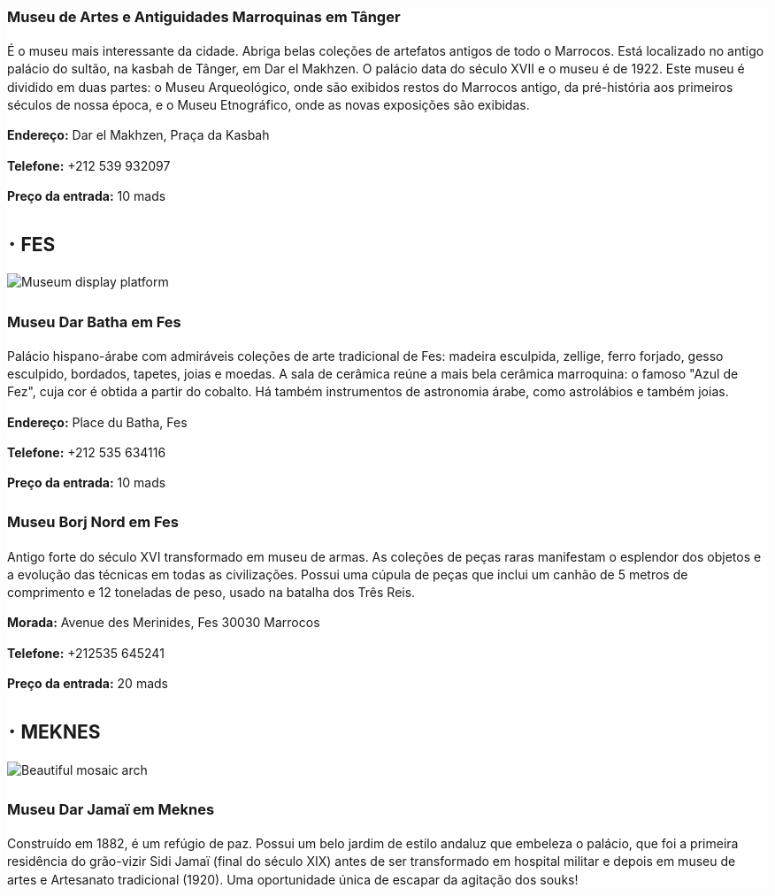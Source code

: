 ### **Museu de Artes e Antiguidades Marroquinas em Tânger**

É o museu mais interessante da cidade. Abriga belas coleções de artefatos antigos de todo o Marrocos. Está localizado no antigo palácio do sultão, na kasbah de Tânger, em Dar el Makhzen. O palácio data do século XVII e o museu é de 1922. Este museu é dividido em duas partes: o Museu Arqueológico, onde são exibidos restos do Marrocos antigo, da pré-história aos primeiros séculos de nossa época, e o Museu Etnográfico, onde as novas exposições são exibidas.

**Endereço:** Dar el Makhzen, Praça da Kasbah

**Telefone:** +212 539 932097

**Preço da entrada:** 10 mads

## **･ FES**

![Museum display platform](/uploads/1280px-Antique_and_Medieval_Azerbaijan_art_collection_of_Azerbaijan_National_Art_Museum_9.jpeg "Museum display platform")

### **Museu Dar Batha em Fes**

Palácio hispano-árabe com admiráveis ​​coleções de arte tradicional de Fes: madeira esculpida, zellige, ferro forjado, gesso esculpido, bordados, tapetes, joias e moedas. A sala de cerâmica reúne a mais bela cerâmica marroquina: o famoso "Azul de Fez", cuja cor é obtida a partir do cobalto. Há também instrumentos de astronomia árabe, como astrolábios e também joias.

**Endereço:** Place du Batha, Fes

**Telefone:** +212 535 634116

**Preço da entrada:** 10 mads

### **Museu Borj Nord em Fes**

Antigo forte do século XVI transformado em museu de armas. As coleções de peças raras manifestam o esplendor dos objetos e a evolução das técnicas em todas as civilizações. Possui uma cúpula de peças que inclui um canhão de 5 metros de comprimento e 12 toneladas de peso, usado na batalha dos Três Reis.

**Morada:** Avenue des Merinides, Fes 30030 Marrocos

**Telefone:** +212535 645241

**Preço da entrada:** 20 mads

## **･ MEKNES**

![Beautiful mosaic arch](/uploads/1200px-Detail_of_Dar_Jamai_Museum_-_Medina_(Old_City)_-_Meknes_-_Morocco_-_01.jpg "Beautiful mosaic arch")

### **Museu Dar Jamaï em Meknes**

Construído em 1882, é um refúgio de paz. Possui um belo jardim de estilo andaluz que embeleza o palácio, que foi a primeira residência do grão-vizir Sidi Jamaï (final do século XIX) antes de ser transformado em hospital militar e depois em museu de artes e Artesanato tradicional (1920). Uma oportunidade única de escapar da agitação dos souks!
